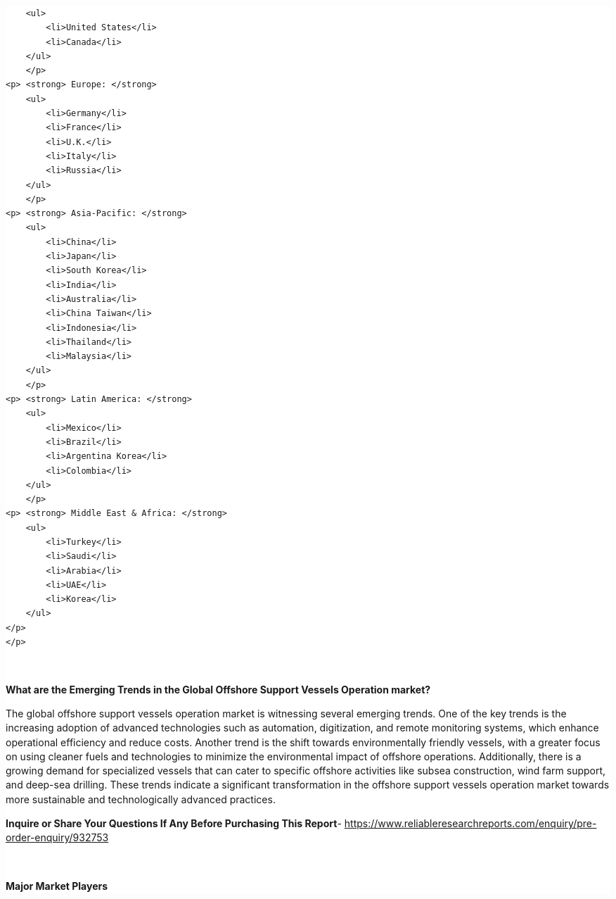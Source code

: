         <ul>
            <li>United States</li>
            <li>Canada</li>
        </ul>
        </p> 
    <p> <strong> Europe: </strong>
        <ul>
            <li>Germany</li>
            <li>France</li>
            <li>U.K.</li>
            <li>Italy</li>
            <li>Russia</li>
        </ul>
        </p> 
    <p> <strong> Asia-Pacific: </strong>
        <ul>
            <li>China</li>
            <li>Japan</li>
            <li>South Korea</li>
            <li>India</li>
            <li>Australia</li>
            <li>China Taiwan</li>
            <li>Indonesia</li>
            <li>Thailand</li>
            <li>Malaysia</li>
        </ul>
        </p> 
    <p> <strong> Latin America: </strong>
        <ul>
            <li>Mexico</li>
            <li>Brazil</li>
            <li>Argentina Korea</li>
            <li>Colombia</li>
        </ul>
        </p> 
    <p> <strong> Middle East & Africa: </strong>
        <ul>
            <li>Turkey</li>
            <li>Saudi</li>
            <li>Arabia</li>
            <li>UAE</li>
            <li>Korea</li>
        </ul>
    </p>
    </p>
<p>&nbsp;</p>
<p><strong>What are the Emerging Trends in the Global Offshore Support Vessels Operation market?</strong></p>
<p><p>The global offshore support vessels operation market is witnessing several emerging trends. One of the key trends is the increasing adoption of advanced technologies such as automation, digitization, and remote monitoring systems, which enhance operational efficiency and reduce costs. Another trend is the shift towards environmentally friendly vessels, with a greater focus on using cleaner fuels and technologies to minimize the environmental impact of offshore operations. Additionally, there is a growing demand for specialized vessels that can cater to specific offshore activities like subsea construction, wind farm support, and deep-sea drilling. These trends indicate a significant transformation in the offshore support vessels operation market towards more sustainable and technologically advanced practices.</p></p>
<p><strong>Inquire or Share Your Questions If Any Before Purchasing This Report</strong>- <a href="https://www.reliableresearchreports.com/enquiry/pre-order-enquiry/932753">https://www.reliableresearchreports.com/enquiry/pre-order-enquiry/932753</a></p>
<p>&nbsp;</p>
<p><strong>Major Market Players</strong></p>